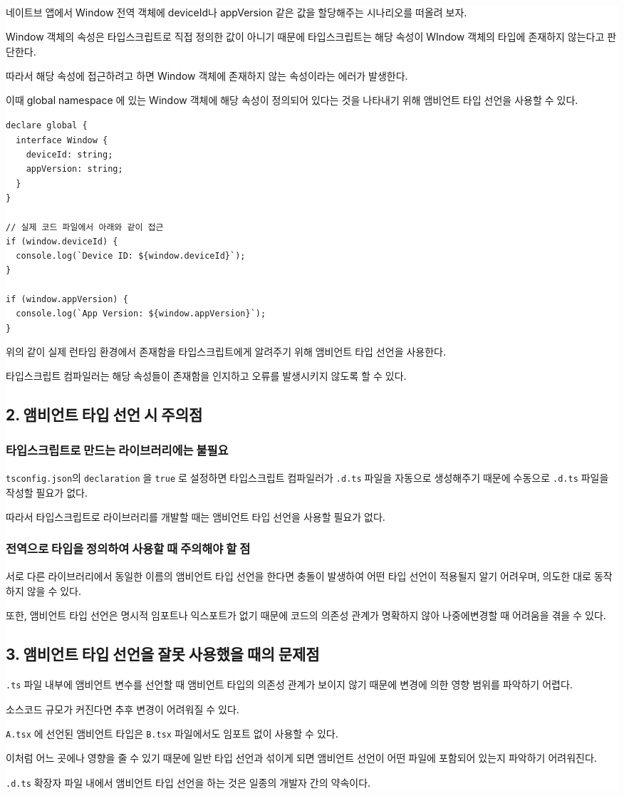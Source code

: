 네이트브 앱에서 Window 전역 객체에 deviceId나 appVersion 같은 값을 할당해주는 시나리오를 떠올려 보자.

Window 객체의 속성은 타입스크립트로 직접 정의한 값이 아니기 때문에 타입스크립트는 해당 속성이 WIndow 객체의 타입에 존재하지 않는다고 판단한다.

따라서 해당 속성에 접근하려고 하면 Window 객체에 존재하지 않는 속성이라는 에러가 발생한다.

이때 global namespace 에 있는 Window 객체에 해당 속성이 정의되어 있다는 것을 나타내기 위해 앰비언트 타입 선언을 사용할 수 있다.

```tsx
declare global {
  interface Window {
    deviceId: string;
    appVersion: string;
  }
}

// 실제 코드 파일에서 아래와 같이 접근
if (window.deviceId) {
  console.log(`Device ID: ${window.deviceId}`);
}

if (window.appVersion) {
  console.log(`App Version: ${window.appVersion}`);
}
```

위의 같이 실제 런타임 환경에서 존재함을 타입스크립트에게 알려주기 위해 앰비언트 타입 선언을 사용한다.

타입스크립트 컴파일러는 해당 속성들이 존재함을 인지하고 오류를 발생시키지 않도록 할 수 있다.

## 2. 앰비언트 타입 선언 시 주의점

### 타입스크립트로 만드는 라이브러리에는 불필요

`tsconfig.json`의 `declaration` 을 `true` 로 설정하면 타입스크립트 컴파일러가 `.d.ts` 파일을 자동으로 생성해주기 때문에 수동으로 `.d.ts` 파일을 작성할 필요가 없다.

따라서 타입스크립트로 라이브러리를 개발할 때는 앰비언트 타입 선언을 사용할 필요가 없다.

### 전역으로 타입을 정의하여 사용할 때 주의해야 할 점

서로 다른 라이브러리에서 동일한 이름의 앰비언트 타입 선언을 한다면 충돌이 발생하여 어떤 타입 선언이 적용될지 알기 어려우며, 의도한 대로 동작하지 않을 수 있다.

또한, 앰비언트 타입 선언은 명시적 임포트나 익스포트가 없기 때문에 코드의 의존성 관계가 명확하지 않아 나중에변경할 때 어려움을 겪을 수 있다.

## 3. 앰비언트 타입 선언을 잘못 사용했을 때의 문제점

`.ts` 파일 내부에 앰비언트 변수를 선언할 때 앰비언트 타입의 의존성 관계가 보이지 않기 때문에 변경에 의한 영향 범위를 파악하기 어렵다.

소스코드 규모가 커진다면 추후 변경이 어려워질 수 있다.

`A.tsx` 에 선언된 앰비언트 타입은 `B.tsx` 파일에서도 임포트 없이 사용할 수 있다.

이처럼 어느 곳에나 영향을 줄 수 있기 때문에 일반 타입 선언과 섞이게 되면 앰비언트 선언이 어떤 파일에 포함되어 있는지 파악하기 어려워진다.

`.d.ts` 확장자 파일 내에서 앰비언트 타입 선언을 하는 것은 일종의 개발자 간의 약속이다.
